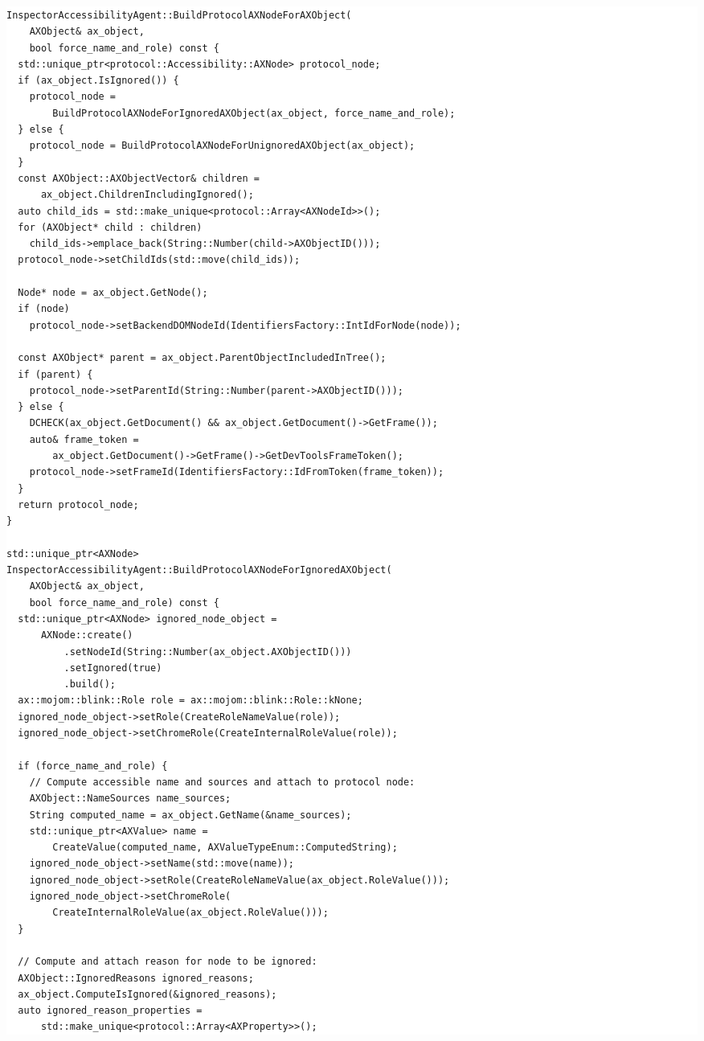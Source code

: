 ```
InspectorAccessibilityAgent::BuildProtocolAXNodeForAXObject(
    AXObject& ax_object,
    bool force_name_and_role) const {
  std::unique_ptr<protocol::Accessibility::AXNode> protocol_node;
  if (ax_object.IsIgnored()) {
    protocol_node =
        BuildProtocolAXNodeForIgnoredAXObject(ax_object, force_name_and_role);
  } else {
    protocol_node = BuildProtocolAXNodeForUnignoredAXObject(ax_object);
  }
  const AXObject::AXObjectVector& children =
      ax_object.ChildrenIncludingIgnored();
  auto child_ids = std::make_unique<protocol::Array<AXNodeId>>();
  for (AXObject* child : children)
    child_ids->emplace_back(String::Number(child->AXObjectID()));
  protocol_node->setChildIds(std::move(child_ids));

  Node* node = ax_object.GetNode();
  if (node)
    protocol_node->setBackendDOMNodeId(IdentifiersFactory::IntIdForNode(node));

  const AXObject* parent = ax_object.ParentObjectIncludedInTree();
  if (parent) {
    protocol_node->setParentId(String::Number(parent->AXObjectID()));
  } else {
    DCHECK(ax_object.GetDocument() && ax_object.GetDocument()->GetFrame());
    auto& frame_token =
        ax_object.GetDocument()->GetFrame()->GetDevToolsFrameToken();
    protocol_node->setFrameId(IdentifiersFactory::IdFromToken(frame_token));
  }
  return protocol_node;
}

std::unique_ptr<AXNode>
InspectorAccessibilityAgent::BuildProtocolAXNodeForIgnoredAXObject(
    AXObject& ax_object,
    bool force_name_and_role) const {
  std::unique_ptr<AXNode> ignored_node_object =
      AXNode::create()
          .setNodeId(String::Number(ax_object.AXObjectID()))
          .setIgnored(true)
          .build();
  ax::mojom::blink::Role role = ax::mojom::blink::Role::kNone;
  ignored_node_object->setRole(CreateRoleNameValue(role));
  ignored_node_object->setChromeRole(CreateInternalRoleValue(role));

  if (force_name_and_role) {
    // Compute accessible name and sources and attach to protocol node:
    AXObject::NameSources name_sources;
    String computed_name = ax_object.GetName(&name_sources);
    std::unique_ptr<AXValue> name =
        CreateValue(computed_name, AXValueTypeEnum::ComputedString);
    ignored_node_object->setName(std::move(name));
    ignored_node_object->setRole(CreateRoleNameValue(ax_object.RoleValue()));
    ignored_node_object->setChromeRole(
        CreateInternalRoleValue(ax_object.RoleValue()));
  }

  // Compute and attach reason for node to be ignored:
  AXObject::IgnoredReasons ignored_reasons;
  ax_object.ComputeIsIgnored(&ignored_reasons);
  auto ignored_reason_properties =
      std::make_unique<protocol::Array<AXProperty>>();
```